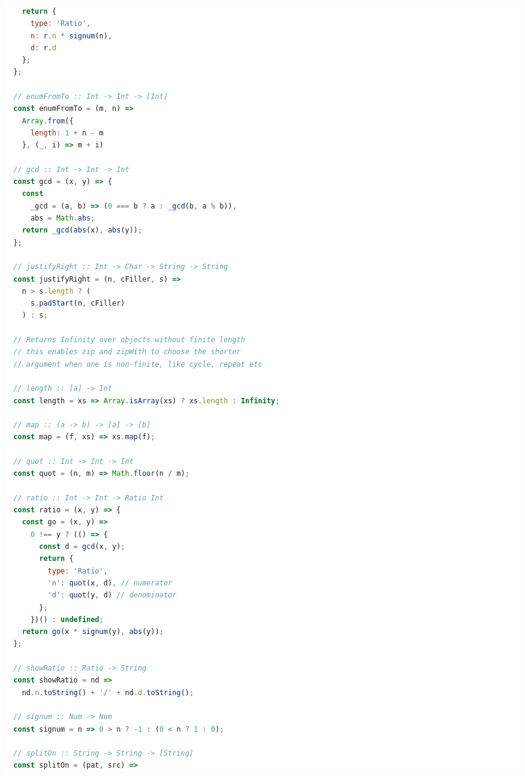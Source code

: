 ```javascript
    return {
      type: 'Ratio',
      n: r.n * signum(n),
      d: r.d
    };
  };

  // enumFromTo :: Int -> Int -> [Int]
  const enumFromTo = (m, n) =>
    Array.from({
      length: 1 + n - m
    }, (_, i) => m + i)

  // gcd :: Int -> Int -> Int
  const gcd = (x, y) => {
    const
      _gcd = (a, b) => (0 === b ? a : _gcd(b, a % b)),
      abs = Math.abs;
    return _gcd(abs(x), abs(y));
  };

  // justifyRight :: Int -> Char -> String -> String
  const justifyRight = (n, cFiller, s) =>
    n > s.length ? (
      s.padStart(n, cFiller)
    ) : s;

  // Returns Infinity over objects without finite length
  // this enables zip and zipWith to choose the shorter
  // argument when one is non-finite, like cycle, repeat etc

  // length :: [a] -> Int
  const length = xs => Array.isArray(xs) ? xs.length : Infinity;

  // map :: (a -> b) -> [a] -> [b]
  const map = (f, xs) => xs.map(f);

  // quot :: Int -> Int -> Int
  const quot = (n, m) => Math.floor(n / m);

  // ratio :: Int -> Int -> Ratio Int
  const ratio = (x, y) => {
    const go = (x, y) =>
      0 !== y ? (() => {
        const d = gcd(x, y);
        return {
          type: 'Ratio',
          'n': quot(x, d), // numerator
          'd': quot(y, d) // denominator
        };
      })() : undefined;
    return go(x * signum(y), abs(y));
  };

  // showRatio :: Ratio -> String
  const showRatio = nd =>
    nd.n.toString() + '/' + nd.d.toString();

  // signum :: Num -> Num
  const signum = n => 0 > n ? -1 : (0 < n ? 1 : 0);

  // splitOn :: String -> String -> [String]
  const splitOn = (pat, src) =>
```